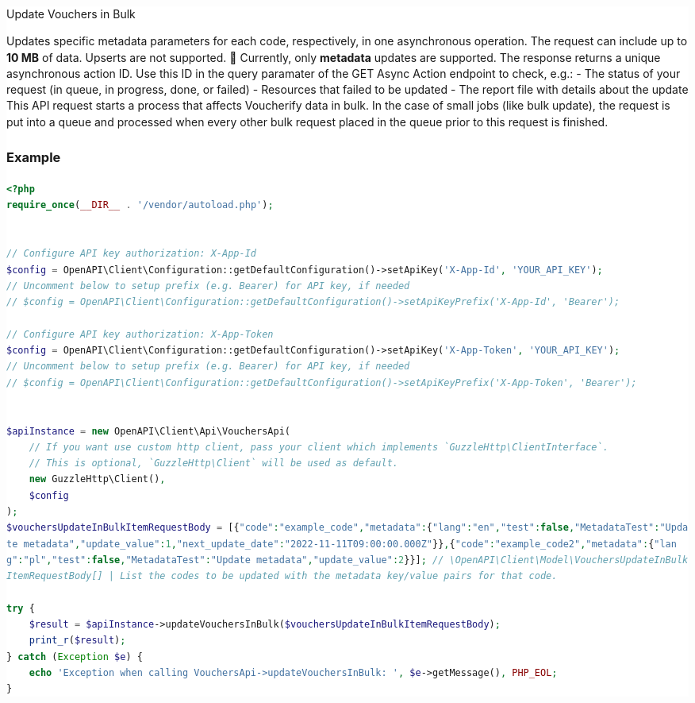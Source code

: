 Update Vouchers in Bulk

Updates specific metadata parameters for each code, respectively, in one asynchronous operation. The request can include up to **10 MB** of data. Upserts are not supported.  🚧    Currently, only **metadata** updates are supported. The response returns a unique asynchronous action ID. Use this ID in the query paramater of the GET Async Action endpoint to check, e.g.: - The status of your request (in queue, in progress, done, or failed) - Resources that failed to be updated - The report file with details about the update This API request starts a process that affects Voucherify data in bulk. In the case of small jobs (like bulk update), the request is put into a queue and processed when every other bulk request placed in the queue prior to this request is finished.

### Example

```php
<?php
require_once(__DIR__ . '/vendor/autoload.php');


// Configure API key authorization: X-App-Id
$config = OpenAPI\Client\Configuration::getDefaultConfiguration()->setApiKey('X-App-Id', 'YOUR_API_KEY');
// Uncomment below to setup prefix (e.g. Bearer) for API key, if needed
// $config = OpenAPI\Client\Configuration::getDefaultConfiguration()->setApiKeyPrefix('X-App-Id', 'Bearer');

// Configure API key authorization: X-App-Token
$config = OpenAPI\Client\Configuration::getDefaultConfiguration()->setApiKey('X-App-Token', 'YOUR_API_KEY');
// Uncomment below to setup prefix (e.g. Bearer) for API key, if needed
// $config = OpenAPI\Client\Configuration::getDefaultConfiguration()->setApiKeyPrefix('X-App-Token', 'Bearer');


$apiInstance = new OpenAPI\Client\Api\VouchersApi(
    // If you want use custom http client, pass your client which implements `GuzzleHttp\ClientInterface`.
    // This is optional, `GuzzleHttp\Client` will be used as default.
    new GuzzleHttp\Client(),
    $config
);
$vouchersUpdateInBulkItemRequestBody = [{"code":"example_code","metadata":{"lang":"en","test":false,"MetadataTest":"Update metadata","update_value":1,"next_update_date":"2022-11-11T09:00:00.000Z"}},{"code":"example_code2","metadata":{"lang":"pl","test":false,"MetadataTest":"Update metadata","update_value":2}}]; // \OpenAPI\Client\Model\VouchersUpdateInBulkItemRequestBody[] | List the codes to be updated with the metadata key/value pairs for that code.

try {
    $result = $apiInstance->updateVouchersInBulk($vouchersUpdateInBulkItemRequestBody);
    print_r($result);
} catch (Exception $e) {
    echo 'Exception when calling VouchersApi->updateVouchersInBulk: ', $e->getMessage(), PHP_EOL;
}
```
